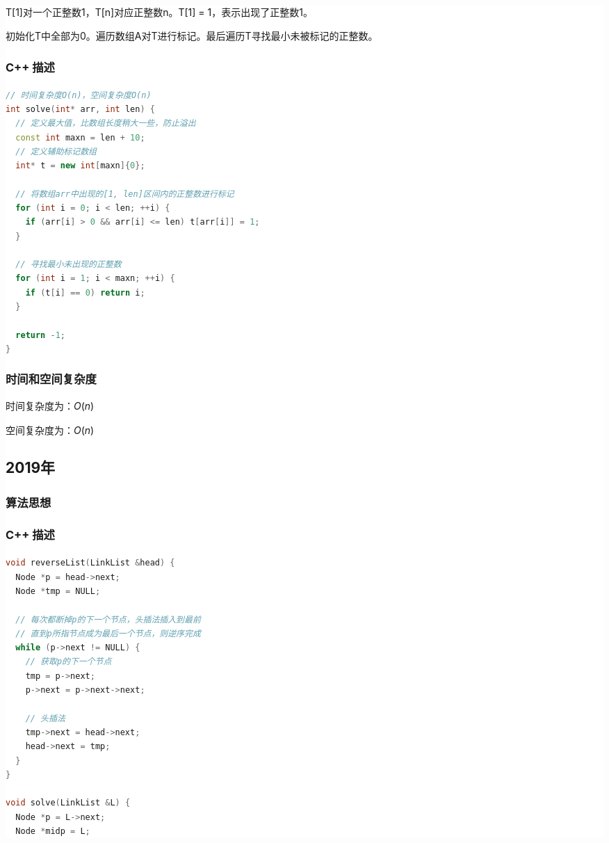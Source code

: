 T[1]对一个正整数1，T[n]对应正整数n。T[1] = 1，表示出现了正整数1。

初始化T中全部为0。遍历数组A对T进行标记。最后遍历T寻找最小未被标记的正整数。

### C++ 描述

```cpp
// 时间复杂度O(n)，空间复杂度O(n)
int solve(int* arr, int len) {
  // 定义最大值，比数组长度稍大一些，防止溢出
  const int maxn = len + 10;
  // 定义辅助标记数组
  int* t = new int[maxn]{0};

  // 将数组arr中出现的[1, len]区间内的正整数进行标记
  for (int i = 0; i < len; ++i) {
    if (arr[i] > 0 && arr[i] <= len) t[arr[i]] = 1;
  }

  // 寻找最小未出现的正整数
  for (int i = 1; i < maxn; ++i) {
    if (t[i] == 0) return i;
  }

  return -1;
}
```



### 时间和空间复杂度

时间复杂度为：$O(n)$

空间复杂度为：$O(n)$



## 2019年

### 算法思想



### C++ 描述

```cpp
void reverseList(LinkList &head) {
  Node *p = head->next;
  Node *tmp = NULL;

  // 每次都断掉p的下一个节点，头插法插入到最前
  // 直到p所指节点成为最后一个节点，则逆序完成
  while (p->next != NULL) {
    // 获取p的下一个节点
    tmp = p->next;
    p->next = p->next->next;

    // 头插法
    tmp->next = head->next;
    head->next = tmp;
  }
}

void solve(LinkList &L) {
  Node *p = L->next;
  Node *midp = L;
```